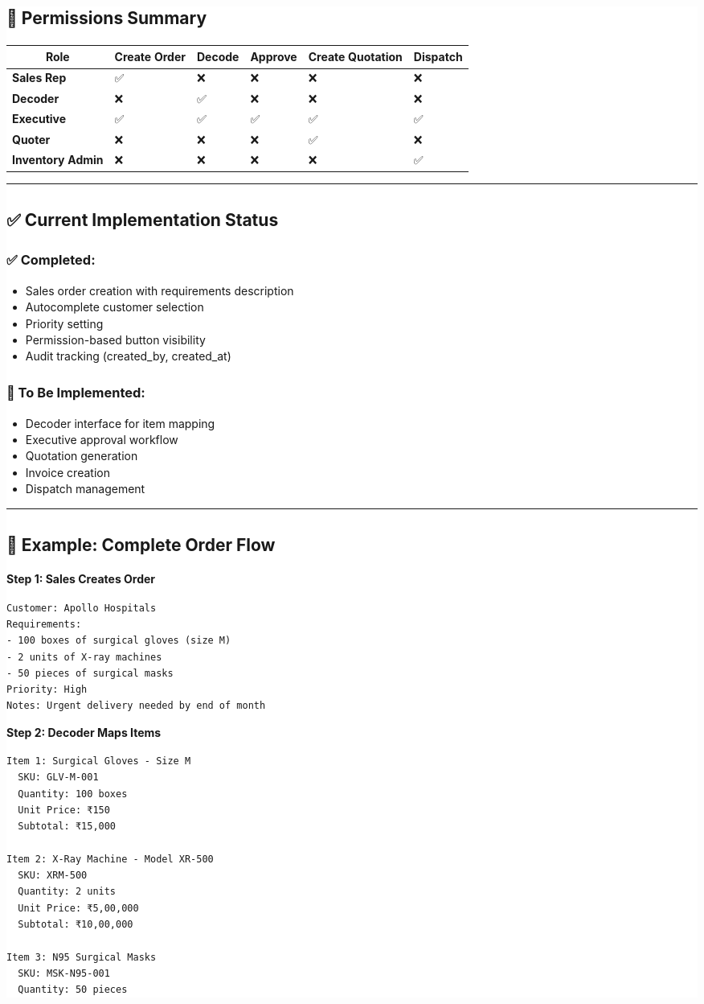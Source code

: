 ## 🔐 Permissions Summary

| Role | Create Order | Decode | Approve | Create Quotation | Dispatch |
|------|--------------|--------|---------|------------------|----------|
| **Sales Rep** | ✅ | ❌ | ❌ | ❌ | ❌ |
| **Decoder** | ❌ | ✅ | ❌ | ❌ | ❌ |
| **Executive** | ✅ | ✅ | ✅ | ✅ | ✅ |
| **Quoter** | ❌ | ❌ | ❌ | ✅ | ❌ |
| **Inventory Admin** | ❌ | ❌ | ❌ | ❌ | ✅ |

---

## ✅ Current Implementation Status

### ✅ Completed:
- Sales order creation with requirements description
- Autocomplete customer selection
- Priority setting
- Permission-based button visibility
- Audit tracking (created_by, created_at)

### 🚧 To Be Implemented:
- Decoder interface for item mapping
- Executive approval workflow
- Quotation generation
- Invoice creation
- Dispatch management

---

## 📝 Example: Complete Order Flow

**Step 1: Sales Creates Order**
```
Customer: Apollo Hospitals
Requirements: 
- 100 boxes of surgical gloves (size M)
- 2 units of X-ray machines
- 50 pieces of surgical masks
Priority: High
Notes: Urgent delivery needed by end of month
```

**Step 2: Decoder Maps Items**
```
Item 1: Surgical Gloves - Size M
  SKU: GLV-M-001
  Quantity: 100 boxes
  Unit Price: ₹150
  Subtotal: ₹15,000

Item 2: X-Ray Machine - Model XR-500
  SKU: XRM-500
  Quantity: 2 units
  Unit Price: ₹5,00,000
  Subtotal: ₹10,00,000

Item 3: N95 Surgical Masks
  SKU: MSK-N95-001
  Quantity: 50 pieces
```